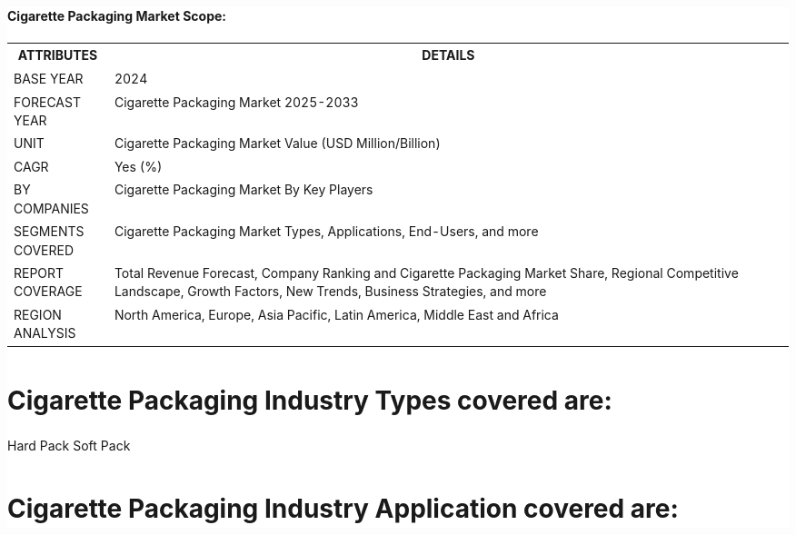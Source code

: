 <h4>Cigarette Packaging Market Scope:</h4>
<table>
<tr>
<th>ATTRIBUTES</th>
<th>DETAILS</th>
</tr>
<tr>
<td>BASE YEAR</td>
<td>2024</td>
</tr>
<tr>
<td>FORECAST YEAR</td>
<td>Cigarette Packaging Market 2025-2033</td>
</tr>
<tr>
<td>UNIT</td>
<td>Cigarette Packaging Market Value (USD Million/Billion)</td>
<tr>
<td>CAGR</td>
<td>Yes (%)</td>
</tr>
</tr>
<tr>
<td>BY COMPANIES</td>
<td>Cigarette Packaging Market By Key Players</td>
</tr>
<tr>
<td>SEGMENTS COVERED</td>
<td>Cigarette Packaging Market Types, Applications, End-Users, and more</td>
</tr>
<tr>
<td>REPORT COVERAGE</td>
<td>Total Revenue Forecast, Company Ranking and Cigarette Packaging Market Share, Regional Competitive Landscape, Growth Factors, New Trends, Business Strategies, and more</td>
</tr>
<tr>
<td>REGION ANALYSIS</td>
<td>North America, Europe, Asia Pacific, Latin America, Middle East and Africa</td>
</tr>
</table>

# <strong>Cigarette Packaging Industry Types covered are:</strong>

Hard Pack
    Soft Pack

# <strong>Cigarette Packaging Industry Application covered are:</strong>
